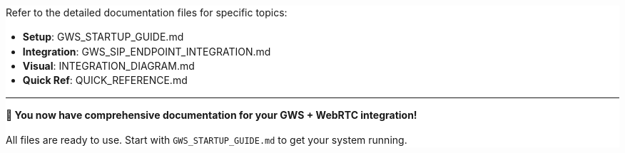 Refer to the detailed documentation files for specific topics:

- **Setup**: GWS_STARTUP_GUIDE.md
- **Integration**: GWS_SIP_ENDPOINT_INTEGRATION.md  
- **Visual**: INTEGRATION_DIAGRAM.md
- **Quick Ref**: QUICK_REFERENCE.md

---

**🎉 You now have comprehensive documentation for your GWS + WebRTC integration!**

All files are ready to use. Start with `GWS_STARTUP_GUIDE.md` to get your system running.



